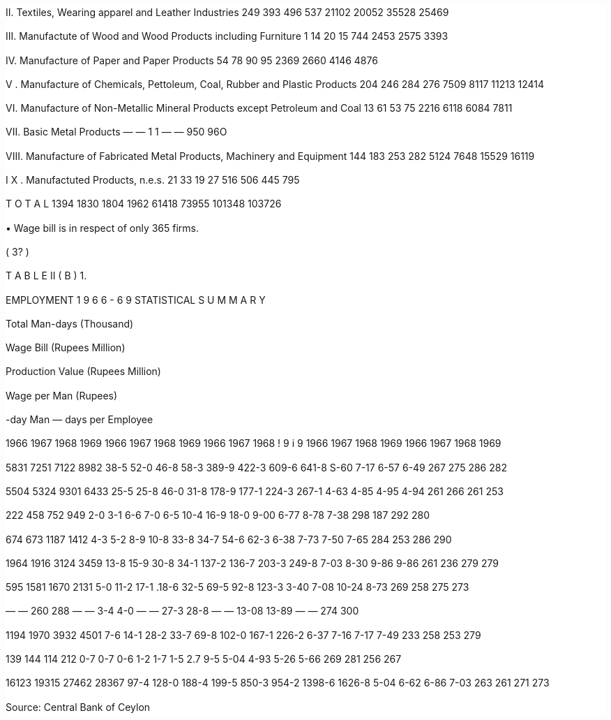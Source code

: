 II. Textiles, Wearing apparel and Leather Industries 249 393 496 537 21102 20052 35528 25469

III. Manufactute of Wood and Wood Products including Furniture 1 14 20 15 744 2453 2575 3393

IV. Manufacture of Paper and Paper Products 54 78 90 95 2369 2660 4146 4876

V . Manufacture of Chemicals, Pettoleum, Coal, Rubber and Plastic Products 204 246 284 276 7509 8117 11213 12414

VI. Manufacture of Non-Metallic Mineral Products except Petroleum and Coal 13 61 53 75 2216 6118 6084 7811

VII. Basic Metal Products — — 1 1 — — 950 96O

VIII. Manufacture of Fabricated Metal Products, Machinery and Equipment 144 183 253 282 5124 7648 15529 16119

I X . Manufactuted Products, n.e.s. 21 33 19 27 516 506 445 795

T O T A L 1394 1830 1804 1962 61418 73955 101348 103726

• Wage bill is in respect of only 365 firms.

( 3? )

T A B L E II ( B ) 1.

EMPLOYMENT 1 9 6 6 - 6 9 STATISTICAL S U M M A R Y

Total Man-days (Thousand)

Wage Bill (Rupees Million)

Production Value (Rupees Million)

Wage per Man (Rupees)

-day Man — days per Employee

1966 1967 1968 1969 1966 1967 1968 1969 1966 1967 1968 ! 9 i 9 1966 1967 1968 1969 1966 1967 1968 1969

5831 7251 7122 8982 38-5 52-0 46-8 58-3 389-9 422-3 609-6 641-8 S-60 7-17 6-57 6-49 267 275 286 282

5504 5324 9301 6433 25-5 25-8 46-0 31-8 178-9 177-1 224-3 267-1 4-63 4-85 4-95 4-94 261 266 261 253

222 458 752 949 2-0 3-1 6-6 7-0 6-5 10-4 16-9 18-0 9-00 6-77 8-78 7-38 298 187 292 280

674 673 1187 1412 4-3 5-2 8-9 10-8 33-8 34-7 54-6 62-3 6-38 7-73 7-50 7-65 284 253 286 290

1964 1916 3124 3459 13-8 15-9 30-8 34-1 137-2 136-7 203-3 249-8 7-03 8-30 9-86 9-86 261 236 279 279

595 1581 1670 2131 5-0 11-2 17-1 .18-6 32-5 69-5 92-8 123-3 3-40 7-08 10-24 8-73 269 258 275 273

— — 260 288 — — 3-4 4-0 — — 27-3 28-8 — — 13-08 13-89 — — 274 300

1194 1970 3932 4501 7-6 14-1 28-2 33-7 69-8 102-0 167-1 226-2 6-37 7-16 7-17 7-49 233 258 253 279

139 144 114 212 0-7 0-7 0-6 1-2 1-7 1-5 2.7 9-5 5-04 4-93 5-26 5-66 269 281 256 267

16123 19315 27462 28367 97-4 128-0 188-4 199-5 850-3 954-2 1398-6 1626-8 5-04 6-62 6-86 7-03 263 261 271 273

Source: Central Bank of Ceylon

